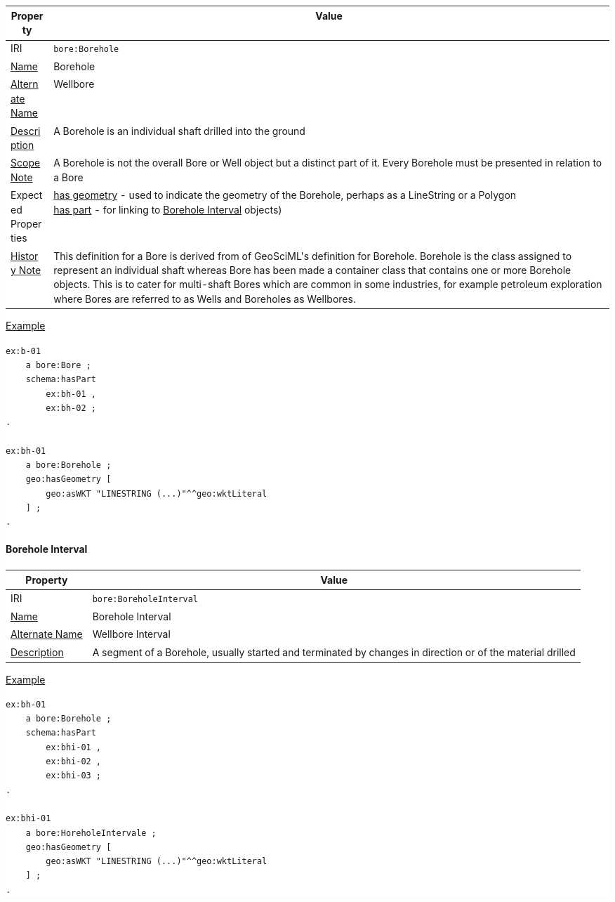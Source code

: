 **Property** | **Value**
--- | ---
IRI | `bore:Borehole`
[Name](https://schema.org/name "schema:name") | Borehole
[Alternate Name](https://schema.org/alternateName "schema:alternateName") | Wellbore
[Description](https://schema.org/description "schema:description") | A Borehole is an individual shaft drilled into the ground
[Scope Note](https://www.w3.org/TR/skos-reference/#notes "skos:scopeNote") | A Borehole is not the overall Bore or Well object but a distinct part of it. Every Borehole must be presented in relation to a Bore
Expected Properties | [has geometry](https://opengeospatial.github.io/ogc-geosparql/geosparql11/spec.html#_property_geohasgeometry "geo:hasGeometry") - used to indicate the geometry of the Borehole, perhaps as a LineString or a Polygon<br />[has part](https://schema.org/hasPart "schema:hasPart") - for linking to [Borehole Interval](#BoreholeInterval) objects)
[History Note](https://www.w3.org/TR/skos-reference/#notes "skos:historyNote") | This definition for a Bore is derived from of GeoSciML's definition for Borehole. Borehole is the class assigned to represent an individual shaft whereas Bore has been made a container class that contains one or more Borehole objects. This is to cater for multi-shaft Bores which are common in some industries, for example petroleum exploration where Bores are referred to as Wells and Boreholes as Wellbores.

[Example](https://www.w3.org/TR/skos-reference/#notes "skos:example")
```
ex:b-01
    a bore:Bore ;
    schema:hasPart 
        ex:bh-01 , 
        ex:bh-02 ;     
.

ex:bh-01
    a bore:Borehole ;
    geo:hasGeometry [
        geo:asWKT "LINESTRING (...)"^^geo:wktLiteral
    ] ;
.
```

#### Borehole Interval
<a id="BoreholeInterval"></a>

| **Property**                                                              | **Value**                                                                                                  |
|---------------------------------------------------------------------------|------------------------------------------------------------------------------------------------------------|
| IRI                                                                       | `bore:BoreholeInterval`                                                                                    |
| [Name](https://schema.org/name "schema:name")                             | Borehole Interval                                                                                          |
| [Alternate Name](https://schema.org/alternateName "schema:alternateName") | Wellbore Interval                                                                                          |
| [Description](https://schema.org/description "schema:description")        | A segment of a Borehole, usually started and terminated by changes in direction or of the material drilled |

[Example](https://www.w3.org/TR/skos-reference/#notes "skos:example")
```
ex:bh-01
    a bore:Borehole ;
    schema:hasPart 
        ex:bhi-01 ,
        ex:bhi-02 ,
        ex:bhi-03 ;
.

ex:bhi-01
    a bore:HoreholeIntervale ;
    geo:hasGeometry [
        geo:asWKT "LINESTRING (...)"^^geo:wktLiteral
    ] ;    
.
```